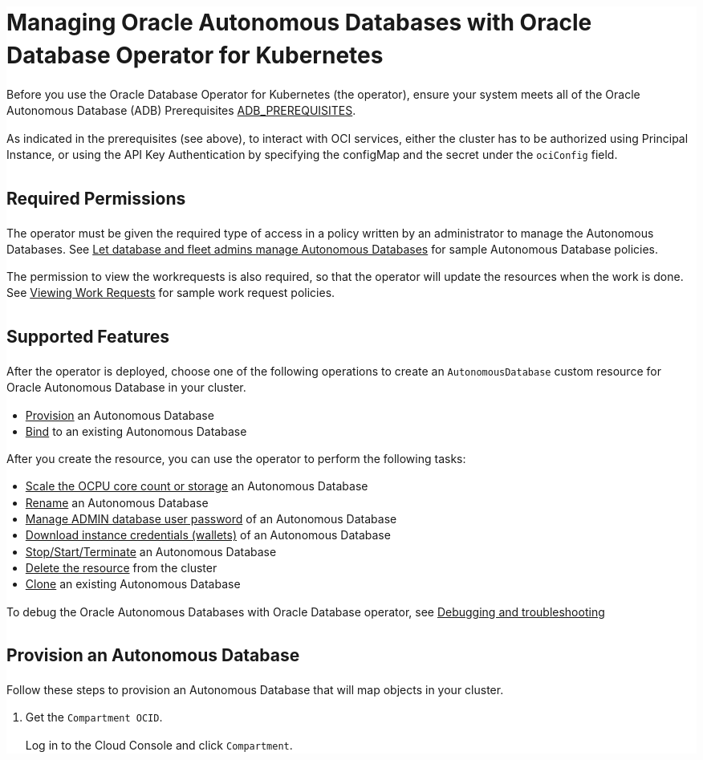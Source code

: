 # Managing Oracle Autonomous Databases with Oracle Database Operator for Kubernetes

Before you use the Oracle Database Operator for Kubernetes (the operator), ensure your system meets all of the Oracle Autonomous Database (ADB) Prerequisites [ADB_PREREQUISITES](./ADB_PREREQUISITES.md).

As indicated in the prerequisites (see above), to interact with OCI services, either the cluster has to be authorized using Principal Instance, or using the API Key Authentication by specifying the configMap and the secret under the `ociConfig` field.

## Required Permissions

The operator must be given the required type of access in a policy written by an administrator to manage the Autonomous Databases. See [Let database and fleet admins manage Autonomous Databases](https://docs.oracle.com/en-us/iaas/Content/Identity/Concepts/commonpolicies.htm#db-admins-manage-adb) for sample Autonomous Database policies.

The permission to view the workrequests is also required, so that the operator will update the resources when the work is done. See [Viewing Work Requests](https://docs.oracle.com/en-us/iaas/Content/ContEng/Tasks/contengviewingworkrequests.htm#contengviewingworkrequests) for sample work request policies.

## Supported Features

After the operator is deployed, choose one of the following operations to create an `AutonomousDatabase` custom resource for Oracle Autonomous Database in your cluster.

* [Provision](#provision-an-autonomous-database) an Autonomous Database
* [Bind](#bind-to-an-existing-autonomous-database) to an existing Autonomous Database

After you create the resource, you can use the operator to perform the following tasks:

* [Scale the OCPU core count or storage](#scale-the-ocpu-core-count-or-storage) an Autonomous Database
* [Rename](#rename) an Autonomous Database
* [Manage ADMIN database user password](#manage-admin-password) of an Autonomous Database
* [Download instance credentials (wallets)](#download-wallets) of an Autonomous Database
* [Stop/Start/Terminate](#stopstartterminate) an Autonomous Database
* [Delete the resource](#delete-the-resource) from the cluster
* [Clone](#clone-an-existing-autonomous-database) an existing Autonomous Database

To debug the Oracle Autonomous Databases with Oracle Database operator, see [Debugging and troubleshooting](#debugging-and-troubleshooting)

## Provision an Autonomous Database

Follow these steps to provision an Autonomous Database that will map objects in your cluster.

1. Get the `Compartment OCID`.

    Log in to the Cloud Console and click `Compartment`.
